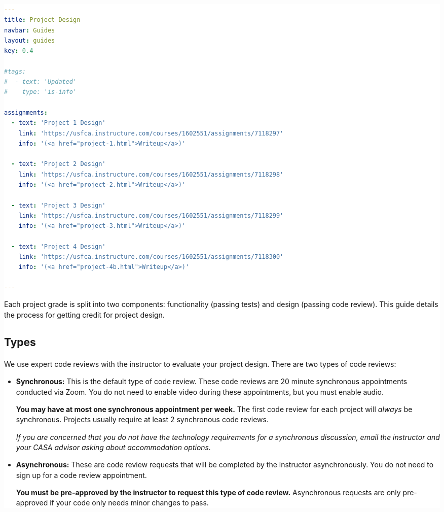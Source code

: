 ```yaml
---
title: Project Design
navbar: Guides
layout: guides
key: 0.4

#tags:
#  - text: 'Updated'
#    type: 'is-info'

assignments:
  - text: 'Project 1 Design'
    link: 'https://usfca.instructure.com/courses/1602551/assignments/7118297'
    info: '(<a href="project-1.html">Writeup</a>)'

  - text: 'Project 2 Design'
    link: 'https://usfca.instructure.com/courses/1602551/assignments/7118298'
    info: '(<a href="project-2.html">Writeup</a>)'

  - text: 'Project 3 Design'
    link: 'https://usfca.instructure.com/courses/1602551/assignments/7118299'
    info: '(<a href="project-3.html">Writeup</a>)'

  - text: 'Project 4 Design'
    link: 'https://usfca.instructure.com/courses/1602551/assignments/7118300'
    info: '(<a href="project-4b.html">Writeup</a>)'

---
```


Each project grade is split into two components: functionality (passing tests) and design (passing code review). This guide details the process for getting credit for project design.

## Types

 We use expert code reviews with the instructor to evaluate your project design. There are two types of code reviews:

  - **Synchronous:** This is the default type of code review. These code reviews are 20 minute synchronous appointments conducted via Zoom. You do not need to enable video during these appointments, but you must enable audio.

      **You may have at most one synchronous appointment per week.** The first code review for each project will *always* be synchronous. Projects usually require at least 2 synchronous code reviews.

      *If you are concerned that you do not have the technology requirements for a synchronous discussion, email the instructor and your CASA advisor asking about accommodation options.*

  - **Asynchronous:** These are code review requests that will be completed by the instructor asynchronously. You do not need to sign up for a code review appointment.

      **You must be pre-approved by the instructor to request this type of code review.** Asynchronous requests are only pre-approved if your code only needs minor changes to pass.

